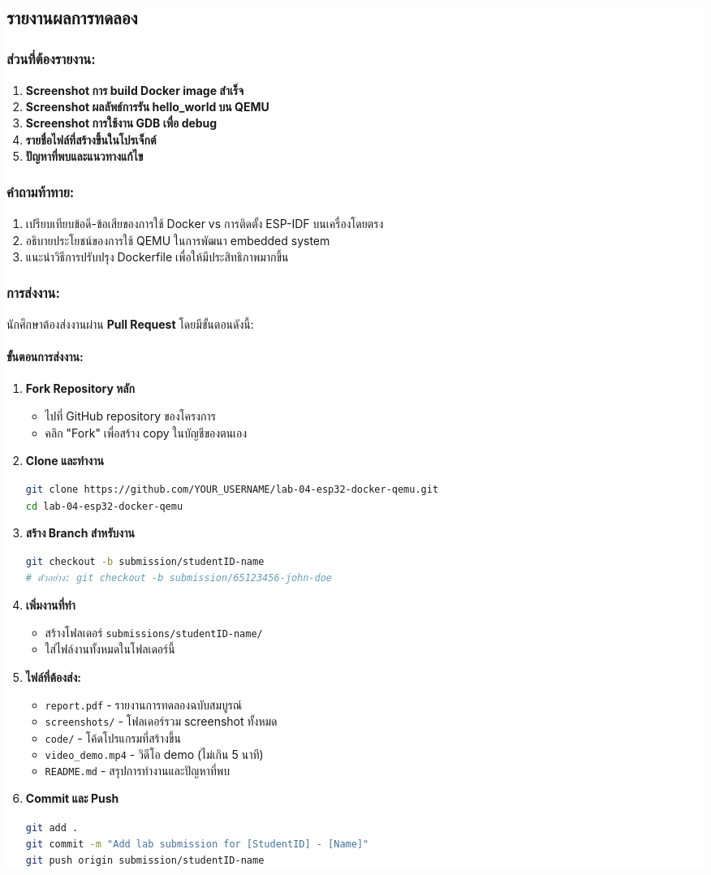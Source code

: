 
## รายงานผลการทดลอง

### ส่วนที่ต้องรายงาน:
1. **Screenshot การ build Docker image สำเร็จ**
2. **Screenshot ผลลัพธ์การรัน hello_world บน QEMU**
3. **Screenshot การใช้งาน GDB เพื่อ debug**
4. **รายชื่อไฟล์ที่สร้างขึ้นในโปรเจ็กต์**
5. **ปัญหาที่พบและแนวทางแก้ไข**

### คำถามท้าทาย:
1. เปรียบเทียบข้อดี-ข้อเสียของการใช้ Docker vs การติดตั้ง ESP-IDF บนเครื่องโดยตรง
2. อธิบายประโยชน์ของการใช้ QEMU ในการพัฒนา embedded system
3. แนะนำวิธีการปรับปรุง Dockerfile เพื่อให้มีประสิทธิภาพมากขึ้น

### การส่งงาน:
นักศึกษาต้องส่งงานผ่าน **Pull Request** โดยมีขั้นตอนดังนี้:

#### ขั้นตอนการส่งงาน:

1. **Fork Repository หลัก**
   - ไปที่ GitHub repository ของโครงการ
   - คลิก "Fork" เพื่อสร้าง copy ในบัญชีของตนเอง

2. **Clone และทำงาน**
   ```bash
   git clone https://github.com/YOUR_USERNAME/lab-04-esp32-docker-qemu.git
   cd lab-04-esp32-docker-qemu
   ```

3. **สร้าง Branch สำหรับงาน**
   ```bash
   git checkout -b submission/studentID-name
   # ตัวอย่าง: git checkout -b submission/65123456-john-doe
   ```

4. **เพิ่มงานที่ทำ**
   - สร้างโฟลเดอร์ `submissions/studentID-name/`
   - ใส่ไฟล์งานทั้งหมดในโฟลเดอร์นี้

5. **ไฟล์ที่ต้องส่ง:**
   - `report.pdf` - รายงานการทดลองฉบับสมบูรณ์
   - `screenshots/` - โฟลเดอร์รวม screenshot ทั้งหมด
   - `code/` - โค้ดโปรแกรมที่สร้างขึ้น
   - `video_demo.mp4` - วิดีโอ demo (ไม่เกิน 5 นาที)
   - `README.md` - สรุปการทำงานและปัญหาที่พบ

6. **Commit และ Push**
   ```bash
   git add .
   git commit -m "Add lab submission for [StudentID] - [Name]"
   git push origin submission/studentID-name
   ```
